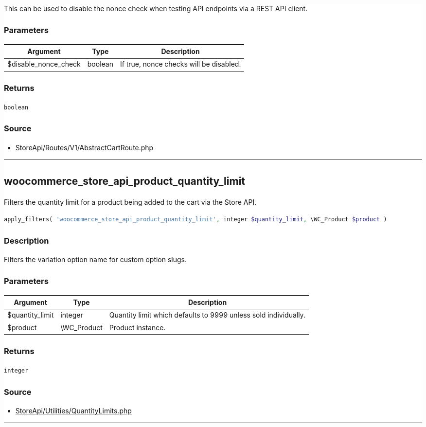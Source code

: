 <p>This can be used to disable the nonce check when testing API endpoints via a REST API client.</p>

### Parameters

| Argument | Type | Description |
| -------- | ---- | ----------- |
| $disable_nonce_check | boolean | If true, nonce checks will be disabled. |

### Returns


`boolean`

### Source


 - [StoreApi/Routes/V1/AbstractCartRoute.php](../../../../src/StoreApi/Routes/V1/AbstractCartRoute.php)

---

## woocommerce_store_api_product_quantity_limit


Filters the quantity limit for a product being added to the cart via the Store API.

```php
apply_filters( 'woocommerce_store_api_product_quantity_limit', integer $quantity_limit, \WC_Product $product )
```

### Description

<p>Filters the variation option name for custom option slugs.</p>

### Parameters

| Argument | Type | Description |
| -------- | ---- | ----------- |
| $quantity_limit | integer | Quantity limit which defaults to 9999 unless sold individually. |
| $product | \WC_Product | Product instance. |

### Returns


`integer`

### Source


 - [StoreApi/Utilities/QuantityLimits.php](../../../../src/StoreApi/Utilities/QuantityLimits.php)

---

